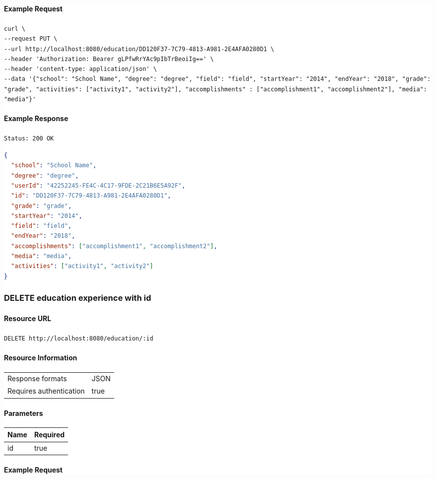 #### Example Request

```shell
curl \
--request PUT \
--url http://localhost:8080/education/DD120F37-7C79-4813-A981-2E4AFA0280D1 \
--header 'Authorization: Bearer gLPfwRrYAc9pIbTrBeoiIg==' \
--header 'content-type: application/json' \
--data '{"school": "School Name", "degree": "degree", "field": "field", "startYear": "2014", "endYear": "2018", "grade": "grade", "activities": ["activity1", "activity2"], "accomplishments" : ["accomplishment1", "accomplishment2"], "media": "media"}'
```

#### Example Response

`Status: 200 OK`

```json
{
  "school": "School Name",
  "degree": "degree",
  "userId": "42252245-FE4C-4C17-9FDE-2C21B6E5A92F",
  "id": "DD120F37-7C79-4813-A981-2E4AFA0280D1",
  "grade": "grade",
  "startYear": "2014",
  "field": "field",
  "endYear": "2018",
  "accomplishments": ["accomplishment1", "accomplishment2"],
  "media": "media",
  "activities": ["activity1", "activity2"]
}
```

### DELETE education experience with id

#### Resource URL

`DELETE http://localhost:8080/education/:id`

#### Resource Information

|                         |      |
| :---------------------- | :--- |
| Response formats        | JSON |
| Requires authentication | true |

#### Parameters

| Name | Required |
| :--- | :------- |
| id   | true     |

#### Example Request
